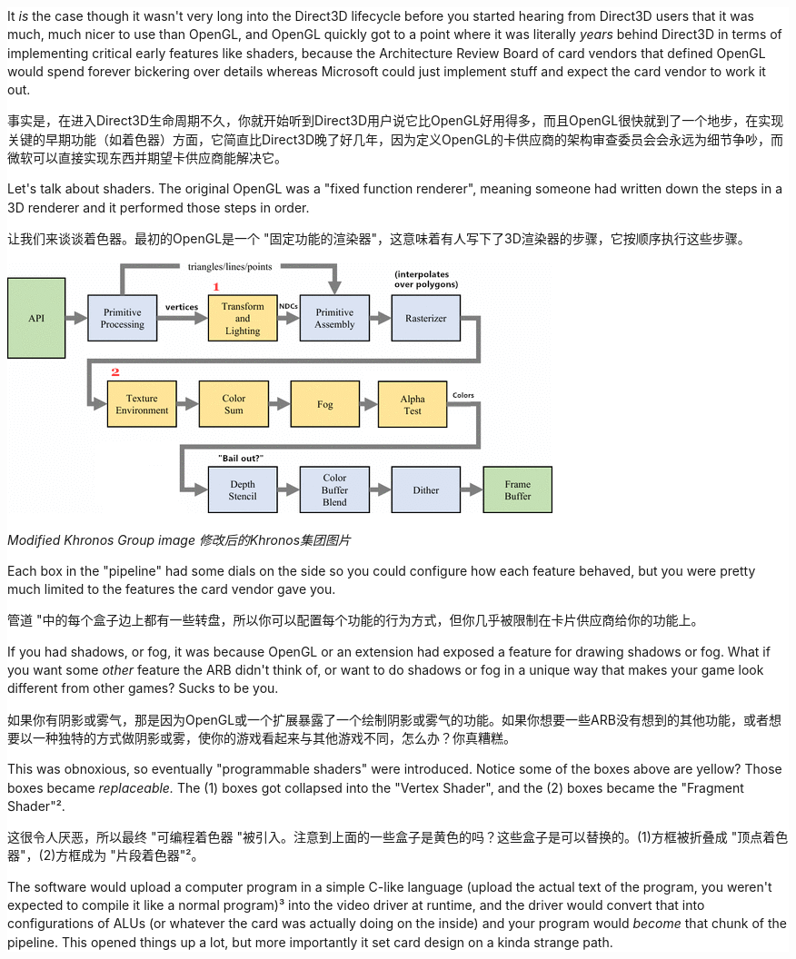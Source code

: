 It _is_ the case though it wasn't very long into the Direct3D lifecycle before you started hearing from Direct3D users that it was much, much nicer to use than OpenGL, and OpenGL quickly got to a point where it was literally _years_ behind Direct3D in terms of implementing critical early features like shaders, because the Architecture Review Board of card vendors that defined OpenGL would spend forever bickering over details whereas Microsoft could just implement stuff and expect the card vendor to work it out.  

事实是，在进入Direct3D生命周期不久，你就开始听到Direct3D用户说它比OpenGL好用得多，而且OpenGL很快就到了一个地步，在实现关键的早期功能（如着色器）方面，它简直比Direct3D晚了好几年，因为定义OpenGL的卡供应商的架构审查委员会会永远为细节争吵，而微软可以直接实现东西并期望卡供应商能解决它。

Let's talk about shaders. The original OpenGL was a "fixed function renderer", meaning someone had written down the steps in a 3D renderer and it performed those steps in order.  

让我们来谈谈着色器。最初的OpenGL是一个 "固定功能的渲染器"，这意味着有人写下了3D渲染器的步骤，它按顺序执行这些步骤。

![[API] → Primitive Processing → (1) Transform and Lighting → Primitive Assembly → Rasterizer → (2) Texture Environment → (2) Color sum → (2) Fog → (2) Alpha Test → Depth/Stencil → Color-buffer Blend → Dither → [Frame Buffer]](FIXED-FUNCTION-FIXED.png "[API] → Primitive Processing → (1) Transform and Lighting → Primitive Assembly → Rasterizer → (2) Texture Environment → (2) Color sum → (2) Fog → (2) Alpha Test → Depth/Stencil → Color-buffer Blend → Dither → [Frame Buffer]")

_Modified Khronos Group image 修改后的Khronos集团图片_

Each box in the "pipeline" had some dials on the side so you could configure how each feature behaved, but you were pretty much limited to the features the card vendor gave you.  

管道 "中的每个盒子边上都有一些转盘，所以你可以配置每个功能的行为方式，但你几乎被限制在卡片供应商给你的功能上。  

If you had shadows, or fog, it was because OpenGL or an extension had exposed a feature for drawing shadows or fog. What if you want some _other_ feature the ARB didn't think of, or want to do shadows or fog in a unique way that makes your game look different from other games? Sucks to be you.  

如果你有阴影或雾气，那是因为OpenGL或一个扩展暴露了一个绘制阴影或雾气的功能。如果你想要一些ARB没有想到的其他功能，或者想要以一种独特的方式做阴影或雾，使你的游戏看起来与其他游戏不同，怎么办？你真糟糕。  

This was obnoxious, so eventually "programmable shaders" were introduced. Notice some of the boxes above are yellow? Those boxes became _replaceable._ The (1) boxes got collapsed into the "Vertex Shader", and the (2) boxes became the "Fragment Shader"².  

这很令人厌恶，所以最终 "可编程着色器 "被引入。注意到上面的一些盒子是黄色的吗？这些盒子是可以替换的。(1)方框被折叠成 "顶点着色器"，(2)方框成为 "片段着色器"²。  

The software would upload a computer program in a simple C-like language (upload the actual text of the program, you weren't expected to compile it like a normal program)³ into the video driver at runtime, and the driver would convert that into configurations of ALUs (or whatever the card was actually doing on the inside) and your program would _become_ that chunk of the pipeline. This opened things up a lot, but more importantly it set card design on a kinda strange path.  
